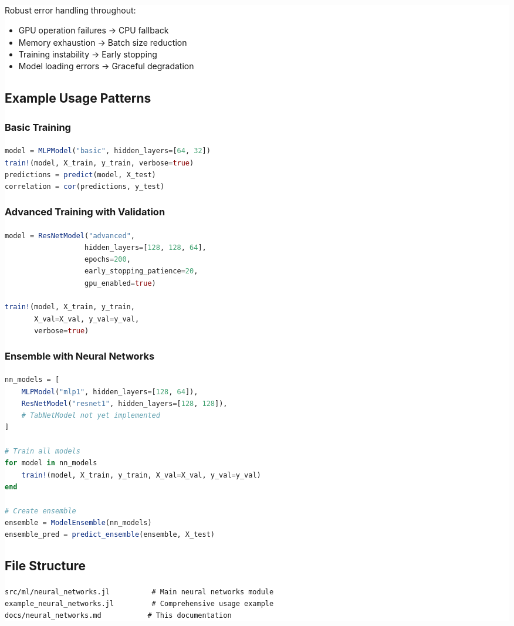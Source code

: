 Robust error handling throughout:
- GPU operation failures → CPU fallback
- Memory exhaustion → Batch size reduction
- Training instability → Early stopping
- Model loading errors → Graceful degradation

## Example Usage Patterns

### Basic Training
```julia
model = MLPModel("basic", hidden_layers=[64, 32])
train!(model, X_train, y_train, verbose=true)
predictions = predict(model, X_test)
correlation = cor(predictions, y_test)
```

### Advanced Training with Validation
```julia
model = ResNetModel("advanced",
                   hidden_layers=[128, 128, 64],
                   epochs=200,
                   early_stopping_patience=20,
                   gpu_enabled=true)

train!(model, X_train, y_train, 
       X_val=X_val, y_val=y_val,
       verbose=true)
```

### Ensemble with Neural Networks
```julia
nn_models = [
    MLPModel("mlp1", hidden_layers=[128, 64]),
    ResNetModel("resnet1", hidden_layers=[128, 128]),
    # TabNetModel not yet implemented
]

# Train all models
for model in nn_models
    train!(model, X_train, y_train, X_val=X_val, y_val=y_val)
end

# Create ensemble
ensemble = ModelEnsemble(nn_models)
ensemble_pred = predict_ensemble(ensemble, X_test)
```

## File Structure

```
src/ml/neural_networks.jl          # Main neural networks module
example_neural_networks.jl         # Comprehensive usage example
docs/neural_networks.md           # This documentation
```
